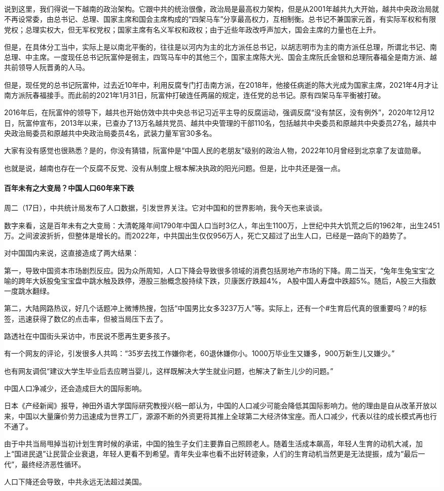  说到这里，我们得说一下越南的政治架构。它跟中共的统治很像，政治局是最高权力架构，但是从2001年越共九大开始，越共中央政治局就不再设常委，由总书记、总理、国家主席和国会主席构成的“四架马车”分享最高权力，互相制衡。总书记不兼国家元首，有实际军权和有限党权；总理实权大，但无军权党权；国家主席有名义军权和政权；由于近些年政改呼声加大，国会主席的力量也在上升。
</p>
<p>
 但是，在具体分工当中，实际上是以南北平衡的，往往是以河内为主的北方派任总书记，以胡志明市为主的南方派任总理，所谓北书记、南总理、中主席。一度现任总书记阮富仲是弱主，四驾马车中的其他三个，国家主席陈大光、国会主席阮氏金银和总理阮春福全是南方派、越共前领导人阮晋勇的人马。
</p>
<p>
 但是，现任党的总书记阮富仲，过去近10年中，利用反腐专门打击南方派，在2018年，他接任病逝的陈大光成为国家主席，2021年4月才让南方派阮春福接手。而此前的2021年1月31日，阮富仲打破连任两届的规定，连任党的总书记。原有四架马车平衡被打破。
</p>
<p>
 2016年后，在阮富仲的领导下，越共也开始仿效中共中央总书记习近平主导的反腐运动，强调反腐“没有禁区，没有例外”，2020年12月12日，阮富仲宣布，2013年以来，已查办了13万名越共党员、越共中央管理的干部110名，包括越共中央委员和原越共中央委员27名，越共中央政治局委员和原越共中央政治局委员4名，武装力量军官30多名。
</p>
<p>
 大家有没有感觉也很熟悉？是的，你没有猜错，阮富仲是“中国人民的老朋友”级别的政治人物，2022年10月曾经到北京拿了友谊勋章。
</p>
<p>
 也就是说，越南也存在一个反腐不反党、没有从制度上根本解决执政的阳光问题。但是，比中共还是强一点。
</p>
<h4>
 百年未有之大变局？中国人口60年来下跌
</h4>
<p>
 周二（17日），中共统计局发布了人口数据，引发世界关注。它对中国和的世界影响，我今天也来谈谈。
</p>
<p>
 数字来看，这是百年未有之大变局：大清乾隆年间1790年中国人口当时3亿人，年出生1100万，上世纪中共大饥荒之后的1962年，出生2451万。之间波波折折，但整体是增长的。而2022年，中共国出生仅仅956万人，死亡又超过了出生人口，已经是一路向下的趋势了。
</p>
<p>
 对中国国内来说，这直接造成了两大结果：
</p>
<p>
 第一，导致中国资本市场剧烈反应。因为众所周知，人口下降会导致很多领域的消费包括房地产市场的下降。周二当天，“兔年生兔宝宝’之喻的跨年大妖股兔宝宝盘中跳水触及跌停，港股三胎概念股持续下跌，贝康医疗跌超4%， A股中国人寿盘中跌超5%。随后，A股三大指数一度跳水翻绿。
</p>
<p>
 第二，大陆网路热议，好几个话题冲上微博热搜，包括“中国男比女多3237万人”等。实际上，还有一个#生育后代真的很重要吗？#的标签，迅速获得了数亿的点击率，但被当局压下去了。
</p>
<p>
 路透社在中国街头采访中，市民说不愿再生更多孩子。
</p>
<p>
 有一个网友的评论，引发很多人共鸣：“35岁去找工作嫌你老，60退休嫌你小。1000万毕业生又嫌多，900万新生儿又嫌少。”
</p>
<p>
 也有网友调侃“建议大学生毕业后去应聘当婴儿，这样既解决大学生就业问题，也解决了新生儿少的问题。”
</p>
<p>
 中国人口净减少，还会造成巨大的国际影响。
</p>
<p>
 日本《产经新闻》报导，神田外语大学国际研究教授兴梠一郎认为，中国的人口减少可能会降低其国际影响力。他的理由是自从改革开放以来，中国以大量廉价劳力迅速成为世界工厂，源源不断的外资更将其推上全球第二大经济体宝座。而人口减少，代表以往的成长模式再也行不通了。
</p>
<p>
 由于中共当局甩掉当初计划生育时候的承诺，中国的独生子女们主要靠自己照顾老人。随着生活成本飙高，年轻人生育的动机大减，加上“国进民退”让民营企业衰退，年轻人更看不到希望。青年失业率也看不出好转迹象，人们的生育动机当然更是无法提振，成为“最后一代”，最终经济恶性循环。
</p>
<p>
 人口下降还会导致，中共永远无法超过美国。
</p>